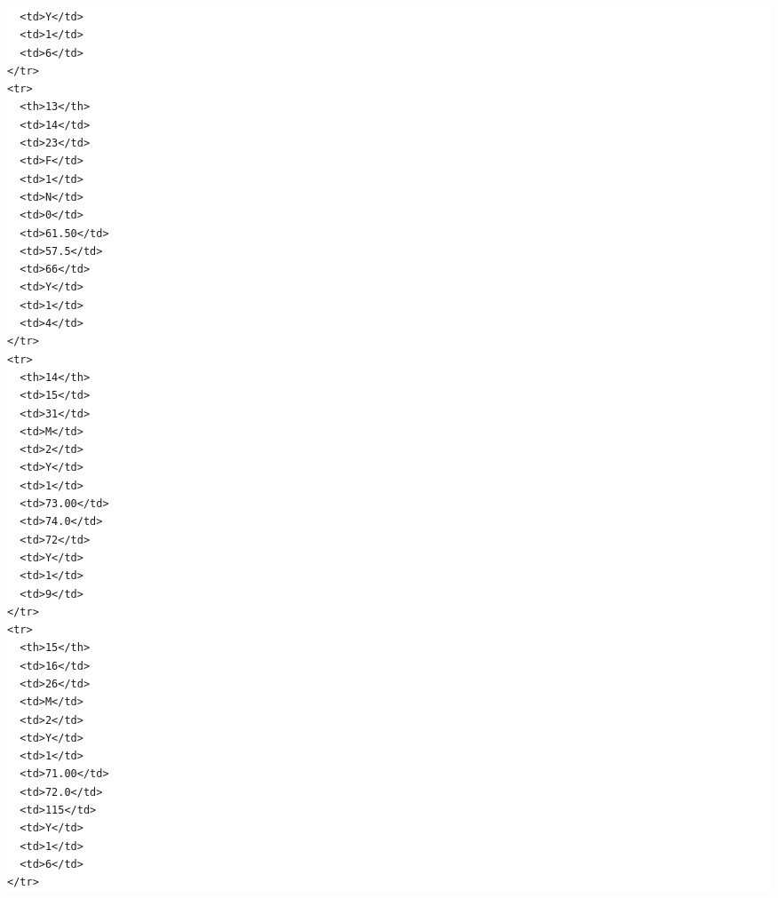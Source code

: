       <td>Y</td>
      <td>1</td>
      <td>6</td>
    </tr>
    <tr>
      <th>13</th>
      <td>14</td>
      <td>23</td>
      <td>F</td>
      <td>1</td>
      <td>N</td>
      <td>0</td>
      <td>61.50</td>
      <td>57.5</td>
      <td>66</td>
      <td>Y</td>
      <td>1</td>
      <td>4</td>
    </tr>
    <tr>
      <th>14</th>
      <td>15</td>
      <td>31</td>
      <td>M</td>
      <td>2</td>
      <td>Y</td>
      <td>1</td>
      <td>73.00</td>
      <td>74.0</td>
      <td>72</td>
      <td>Y</td>
      <td>1</td>
      <td>9</td>
    </tr>
    <tr>
      <th>15</th>
      <td>16</td>
      <td>26</td>
      <td>M</td>
      <td>2</td>
      <td>Y</td>
      <td>1</td>
      <td>71.00</td>
      <td>72.0</td>
      <td>115</td>
      <td>Y</td>
      <td>1</td>
      <td>6</td>
    </tr>
  </tbody>
</table>
</div>
